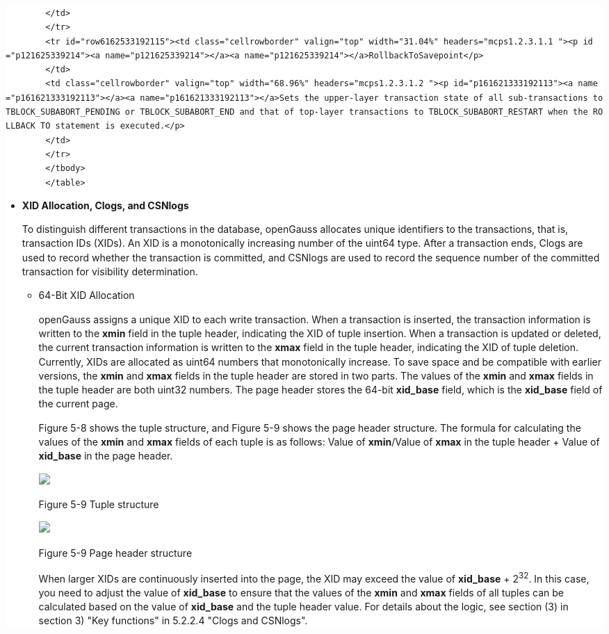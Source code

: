             </td>
            </tr>
            <tr id="row6162533192115"><td class="cellrowborder" valign="top" width="31.04%" headers="mcps1.2.3.1.1 "><p id="p121625339214"><a name="p121625339214"></a><a name="p121625339214"></a>RollbackToSavepoint</p>
            </td>
            <td class="cellrowborder" valign="top" width="68.96%" headers="mcps1.2.3.1.2 "><p id="p161621333192113"><a name="p161621333192113"></a><a name="p161621333192113"></a>Sets the upper-layer transaction state of all sub-transactions to TBLOCK_SUBABORT_PENDING or TBLOCK_SUBABORT_END and that of top-layer transactions to TBLOCK_SUBABORT_RESTART when the ROLLBACK TO statement is executed.</p>
            </td>
            </tr>
            </tbody>
            </table>




-   **XID Allocation, Clogs, and CSNlogs**

    To distinguish different transactions in the database, openGauss allocates unique identifiers to the transactions, that is, transaction IDs \(XIDs\). An XID is a monotonically increasing number of the uint64 type. After a transaction ends, Clogs are used to record whether the transaction is committed, and CSNlogs are used to record the sequence number of the committed transaction for visibility determination.

    - 64-Bit XID Allocation

      openGauss assigns a unique XID to each write transaction. When a transaction is inserted, the transaction information is written to the  **xmin**  field in the tuple header, indicating the XID of tuple insertion. When a transaction is updated or deleted, the current transaction information is written to the  **xmax**  field in the tuple header, indicating the XID of tuple deletion. Currently, XIDs are allocated as uint64 numbers that monotonically increase. To save space and be compatible with earlier versions, the  **xmin**  and  **xmax**  fields in the tuple header are stored in two parts. The values of the  **xmin**  and  **xmax**  fields in the tuple header are both uint32 numbers. The page header stores the 64-bit  **xid\_base**  field, which is the  **xid\_base**  field of the current page.

      Figure 5-8 shows the tuple structure, and Figure 5-9 shows the page header structure. The formula for calculating the values of the  **xmin**  and  **xmax**  fields of each tuple is as follows: Value of  **xmin**/Value of  **xmax**  in the tuple header + Value of  **xid\_base**  in the page header.

      ![](../figures/zh-cn_image_0000001252563289.png)

      Figure 5-9 Tuple structure

      ![](../figures/zh-cn_image_0000001207963344.png)

      Figure 5-9 Page header structure

      When larger XIDs are continuously inserted into the page, the XID may exceed the value of  **xid\_base**  + 2<sup>32</sup>. In this case, you need to adjust the value of  **xid\_base**  to ensure that the values of the  **xmin**  and  **xmax**  fields of all tuples can be calculated based on the value of  **xid\_base**  and the tuple header value. For details about the logic, see section \(3\) in section 3\) "Key functions" in 5.2.2.4 "Clogs and CSNlogs".
